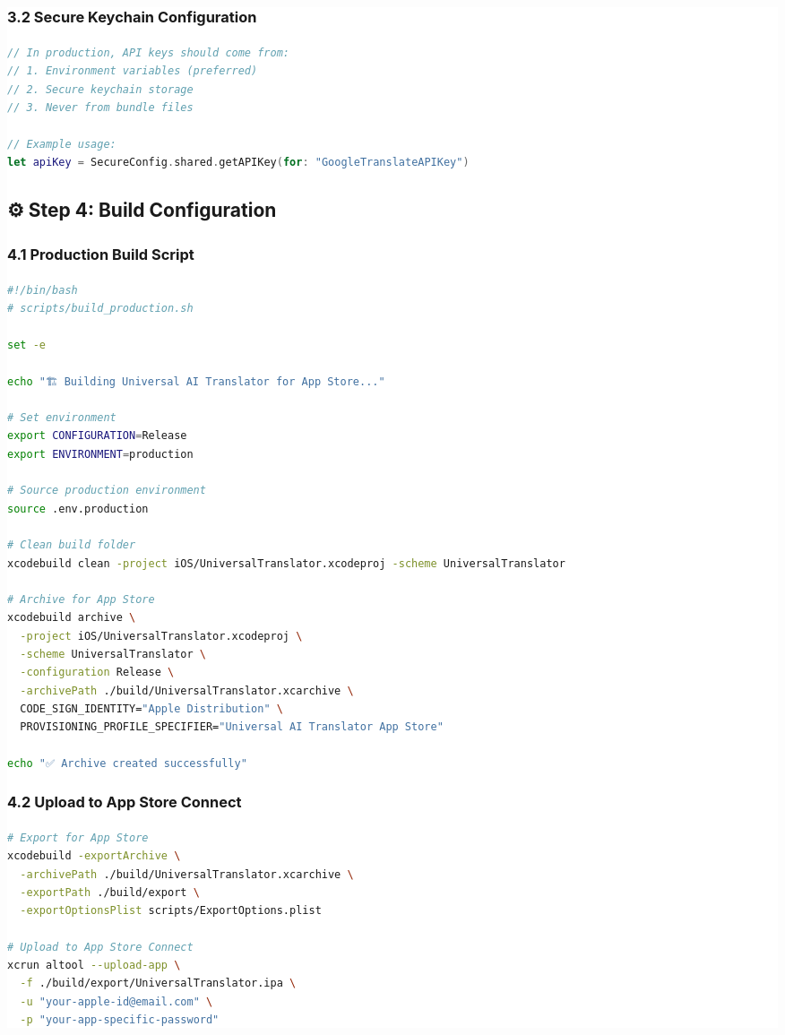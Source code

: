 ### 3.2 Secure Keychain Configuration
```swift
// In production, API keys should come from:
// 1. Environment variables (preferred)
// 2. Secure keychain storage
// 3. Never from bundle files

// Example usage:
let apiKey = SecureConfig.shared.getAPIKey(for: "GoogleTranslateAPIKey")
```

## ⚙️ Step 4: Build Configuration

### 4.1 Production Build Script
```bash
#!/bin/bash
# scripts/build_production.sh

set -e

echo "🏗️ Building Universal AI Translator for App Store..."

# Set environment
export CONFIGURATION=Release
export ENVIRONMENT=production

# Source production environment
source .env.production

# Clean build folder
xcodebuild clean -project iOS/UniversalTranslator.xcodeproj -scheme UniversalTranslator

# Archive for App Store
xcodebuild archive \
  -project iOS/UniversalTranslator.xcodeproj \
  -scheme UniversalTranslator \
  -configuration Release \
  -archivePath ./build/UniversalTranslator.xcarchive \
  CODE_SIGN_IDENTITY="Apple Distribution" \
  PROVISIONING_PROFILE_SPECIFIER="Universal AI Translator App Store"

echo "✅ Archive created successfully"
```

### 4.2 Upload to App Store Connect
```bash
# Export for App Store
xcodebuild -exportArchive \
  -archivePath ./build/UniversalTranslator.xcarchive \
  -exportPath ./build/export \
  -exportOptionsPlist scripts/ExportOptions.plist

# Upload to App Store Connect
xcrun altool --upload-app \
  -f ./build/export/UniversalTranslator.ipa \
  -u "your-apple-id@email.com" \
  -p "your-app-specific-password"
```
